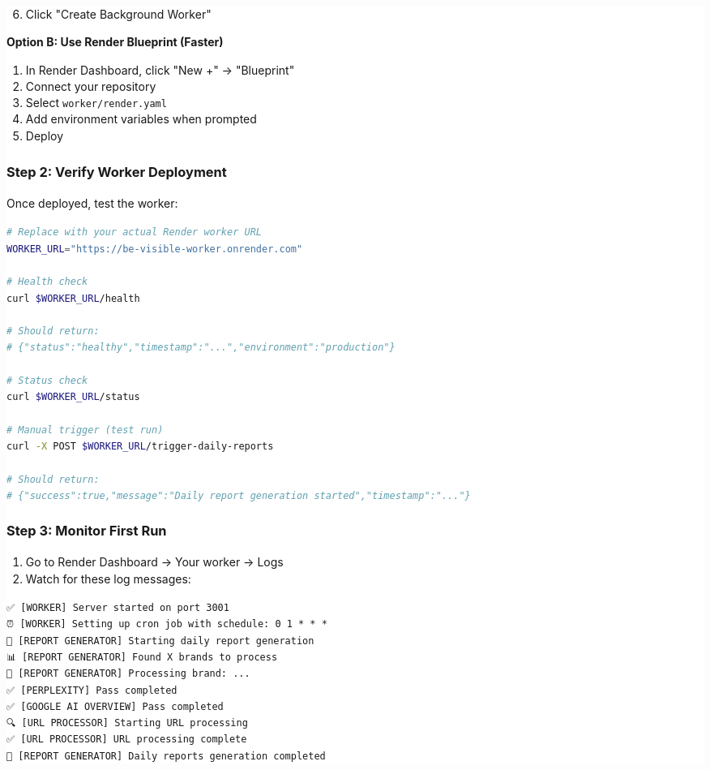 ```bash
```

6. Click "Create Background Worker"

**Option B: Use Render Blueprint (Faster)**

1. In Render Dashboard, click "New +" → "Blueprint"
2. Connect your repository
3. Select `worker/render.yaml`
4. Add environment variables when prompted
5. Deploy

### Step 2: Verify Worker Deployment

Once deployed, test the worker:

```bash
# Replace with your actual Render worker URL
WORKER_URL="https://be-visible-worker.onrender.com"

# Health check
curl $WORKER_URL/health

# Should return:
# {"status":"healthy","timestamp":"...","environment":"production"}

# Status check
curl $WORKER_URL/status

# Manual trigger (test run)
curl -X POST $WORKER_URL/trigger-daily-reports

# Should return:
# {"success":true,"message":"Daily report generation started","timestamp":"..."}
```

### Step 3: Monitor First Run

1. Go to Render Dashboard → Your worker → Logs
2. Watch for these log messages:

```
✅ [WORKER] Server started on port 3001
⏰ [WORKER] Setting up cron job with schedule: 0 1 * * *
🚀 [REPORT GENERATOR] Starting daily report generation
📊 [REPORT GENERATOR] Found X brands to process
🔄 [REPORT GENERATOR] Processing brand: ...
✅ [PERPLEXITY] Pass completed
✅ [GOOGLE AI OVERVIEW] Pass completed
🔍 [URL PROCESSOR] Starting URL processing
✅ [URL PROCESSOR] URL processing complete
🎉 [REPORT GENERATOR] Daily reports generation completed
```
